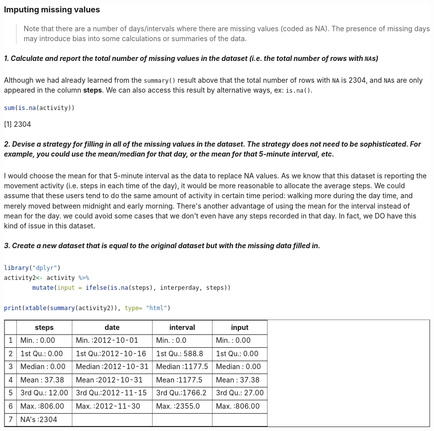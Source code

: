 ### Imputing missing values
>Note that there are a number of days/intervals where there are missing values (coded as NA). The presence of missing days may introduce bias into some calculations or summaries of the data.

##### 1. Calculate and report the total number of missing values in the dataset (i.e. the total number of rows with `NA`s)

Although we had already learned from the `summary()` result above that the total number of rows with `NA` is 2304, and `NA`s are only appeared in the column **steps**. We can also access this result by alternative ways, ex: `is.na()`.


```r
sum(is.na(activity))
```

[1] 2304

##### 2. Devise a strategy for filling in all of the missing values in the dataset. The strategy does not need to be sophisticated. For example, you could use the mean/median for that day, or the mean for that 5-minute interval, etc.

I would choose the mean for that 5-minute interval as the data to replace NA values. As we know that this dataset is reporting the movement activity (i.e. steps in each time of the day), it would be more reasonable to allocate the average steps. We could assume that these users tend to do the same amount of activity in certain time period: walking more during the day time, and merely moved between midnight and early morning.
There's another advantage of using the mean for the interval instead of mean for the day. we could avoid some cases that we don't even have any steps recorded in that day. In fact, we DO have this kind of issue in this dataset.

##### 3. Create a new dataset that is equal to the original dataset but with the missing data filled in.


```r
library("dplyr")
activity2<- activity %>% 
        mutate(input = ifelse(is.na(steps), interperday, steps))

print(xtable(summary(activity2)), type= "html")
```



<table border=1>
<tr> <th>  </th> <th>     steps </th> <th>      date </th> <th>    interval </th> <th>     input </th>  </tr>
  <tr> <td align="right"> 1 </td> <td> Min.   :  0.00   </td> <td> Min.   :2012-10-01   </td> <td> Min.   :   0.0   </td> <td> Min.   :  0.00   </td> </tr>
  <tr> <td align="right"> 2 </td> <td> 1st Qu.:  0.00   </td> <td> 1st Qu.:2012-10-16   </td> <td> 1st Qu.: 588.8   </td> <td> 1st Qu.:  0.00   </td> </tr>
  <tr> <td align="right"> 3 </td> <td> Median :  0.00   </td> <td> Median :2012-10-31   </td> <td> Median :1177.5   </td> <td> Median :  0.00   </td> </tr>
  <tr> <td align="right"> 4 </td> <td> Mean   : 37.38   </td> <td> Mean   :2012-10-31   </td> <td> Mean   :1177.5   </td> <td> Mean   : 37.38   </td> </tr>
  <tr> <td align="right"> 5 </td> <td> 3rd Qu.: 12.00   </td> <td> 3rd Qu.:2012-11-15   </td> <td> 3rd Qu.:1766.2   </td> <td> 3rd Qu.: 27.00   </td> </tr>
  <tr> <td align="right"> 6 </td> <td> Max.   :806.00   </td> <td> Max.   :2012-11-30   </td> <td> Max.   :2355.0   </td> <td> Max.   :806.00   </td> </tr>
  <tr> <td align="right"> 7 </td> <td> NA's   :2304   </td> <td>  </td> <td>  </td> <td>  </td> </tr>
   </table>
